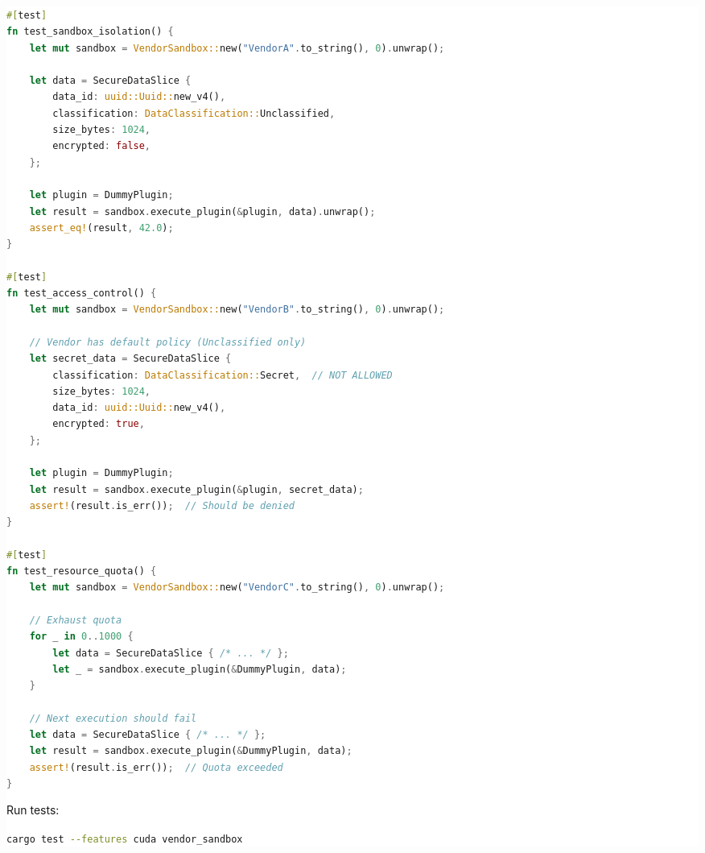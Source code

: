 ```rust
#[test]
fn test_sandbox_isolation() {
    let mut sandbox = VendorSandbox::new("VendorA".to_string(), 0).unwrap();

    let data = SecureDataSlice {
        data_id: uuid::Uuid::new_v4(),
        classification: DataClassification::Unclassified,
        size_bytes: 1024,
        encrypted: false,
    };

    let plugin = DummyPlugin;
    let result = sandbox.execute_plugin(&plugin, data).unwrap();
    assert_eq!(result, 42.0);
}

#[test]
fn test_access_control() {
    let mut sandbox = VendorSandbox::new("VendorB".to_string(), 0).unwrap();

    // Vendor has default policy (Unclassified only)
    let secret_data = SecureDataSlice {
        classification: DataClassification::Secret,  // NOT ALLOWED
        size_bytes: 1024,
        data_id: uuid::Uuid::new_v4(),
        encrypted: true,
    };

    let plugin = DummyPlugin;
    let result = sandbox.execute_plugin(&plugin, secret_data);
    assert!(result.is_err());  // Should be denied
}

#[test]
fn test_resource_quota() {
    let mut sandbox = VendorSandbox::new("VendorC".to_string(), 0).unwrap();

    // Exhaust quota
    for _ in 0..1000 {
        let data = SecureDataSlice { /* ... */ };
        let _ = sandbox.execute_plugin(&DummyPlugin, data);
    }

    // Next execution should fail
    let data = SecureDataSlice { /* ... */ };
    let result = sandbox.execute_plugin(&DummyPlugin, data);
    assert!(result.is_err());  // Quota exceeded
}
```

Run tests:
```bash
cargo test --features cuda vendor_sandbox
```
